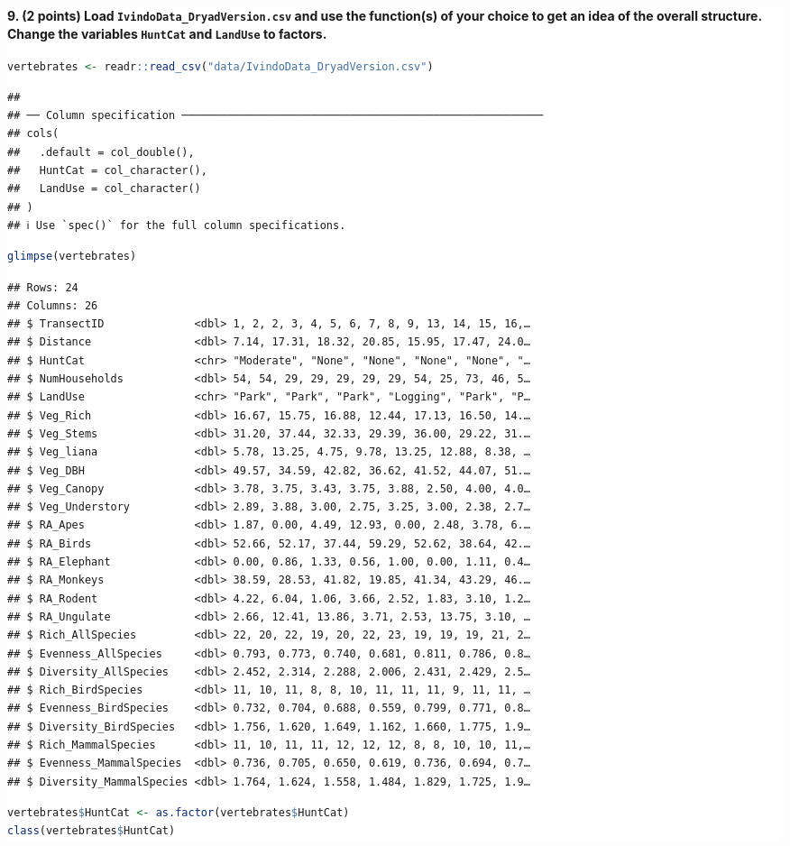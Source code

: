**9. (2 points) Load `IvindoData_DryadVersion.csv` and use the function(s) of your choice to get an idea of the overall structure. Change the variables `HuntCat` and `LandUse` to factors.**

```r
vertebrates <- readr::read_csv("data/IvindoData_DryadVersion.csv")
```

```
## 
## ── Column specification ────────────────────────────────────────────────────────
## cols(
##   .default = col_double(),
##   HuntCat = col_character(),
##   LandUse = col_character()
## )
## ℹ Use `spec()` for the full column specifications.
```


```r
glimpse(vertebrates)
```

```
## Rows: 24
## Columns: 26
## $ TransectID              <dbl> 1, 2, 2, 3, 4, 5, 6, 7, 8, 9, 13, 14, 15, 16,…
## $ Distance                <dbl> 7.14, 17.31, 18.32, 20.85, 15.95, 17.47, 24.0…
## $ HuntCat                 <chr> "Moderate", "None", "None", "None", "None", "…
## $ NumHouseholds           <dbl> 54, 54, 29, 29, 29, 29, 29, 54, 25, 73, 46, 5…
## $ LandUse                 <chr> "Park", "Park", "Park", "Logging", "Park", "P…
## $ Veg_Rich                <dbl> 16.67, 15.75, 16.88, 12.44, 17.13, 16.50, 14.…
## $ Veg_Stems               <dbl> 31.20, 37.44, 32.33, 29.39, 36.00, 29.22, 31.…
## $ Veg_liana               <dbl> 5.78, 13.25, 4.75, 9.78, 13.25, 12.88, 8.38, …
## $ Veg_DBH                 <dbl> 49.57, 34.59, 42.82, 36.62, 41.52, 44.07, 51.…
## $ Veg_Canopy              <dbl> 3.78, 3.75, 3.43, 3.75, 3.88, 2.50, 4.00, 4.0…
## $ Veg_Understory          <dbl> 2.89, 3.88, 3.00, 2.75, 3.25, 3.00, 2.38, 2.7…
## $ RA_Apes                 <dbl> 1.87, 0.00, 4.49, 12.93, 0.00, 2.48, 3.78, 6.…
## $ RA_Birds                <dbl> 52.66, 52.17, 37.44, 59.29, 52.62, 38.64, 42.…
## $ RA_Elephant             <dbl> 0.00, 0.86, 1.33, 0.56, 1.00, 0.00, 1.11, 0.4…
## $ RA_Monkeys              <dbl> 38.59, 28.53, 41.82, 19.85, 41.34, 43.29, 46.…
## $ RA_Rodent               <dbl> 4.22, 6.04, 1.06, 3.66, 2.52, 1.83, 3.10, 1.2…
## $ RA_Ungulate             <dbl> 2.66, 12.41, 13.86, 3.71, 2.53, 13.75, 3.10, …
## $ Rich_AllSpecies         <dbl> 22, 20, 22, 19, 20, 22, 23, 19, 19, 19, 21, 2…
## $ Evenness_AllSpecies     <dbl> 0.793, 0.773, 0.740, 0.681, 0.811, 0.786, 0.8…
## $ Diversity_AllSpecies    <dbl> 2.452, 2.314, 2.288, 2.006, 2.431, 2.429, 2.5…
## $ Rich_BirdSpecies        <dbl> 11, 10, 11, 8, 8, 10, 11, 11, 11, 9, 11, 11, …
## $ Evenness_BirdSpecies    <dbl> 0.732, 0.704, 0.688, 0.559, 0.799, 0.771, 0.8…
## $ Diversity_BirdSpecies   <dbl> 1.756, 1.620, 1.649, 1.162, 1.660, 1.775, 1.9…
## $ Rich_MammalSpecies      <dbl> 11, 10, 11, 11, 12, 12, 12, 8, 8, 10, 10, 11,…
## $ Evenness_MammalSpecies  <dbl> 0.736, 0.705, 0.650, 0.619, 0.736, 0.694, 0.7…
## $ Diversity_MammalSpecies <dbl> 1.764, 1.624, 1.558, 1.484, 1.829, 1.725, 1.9…
```


```r
vertebrates$HuntCat <- as.factor(vertebrates$HuntCat)
class(vertebrates$HuntCat)
```
